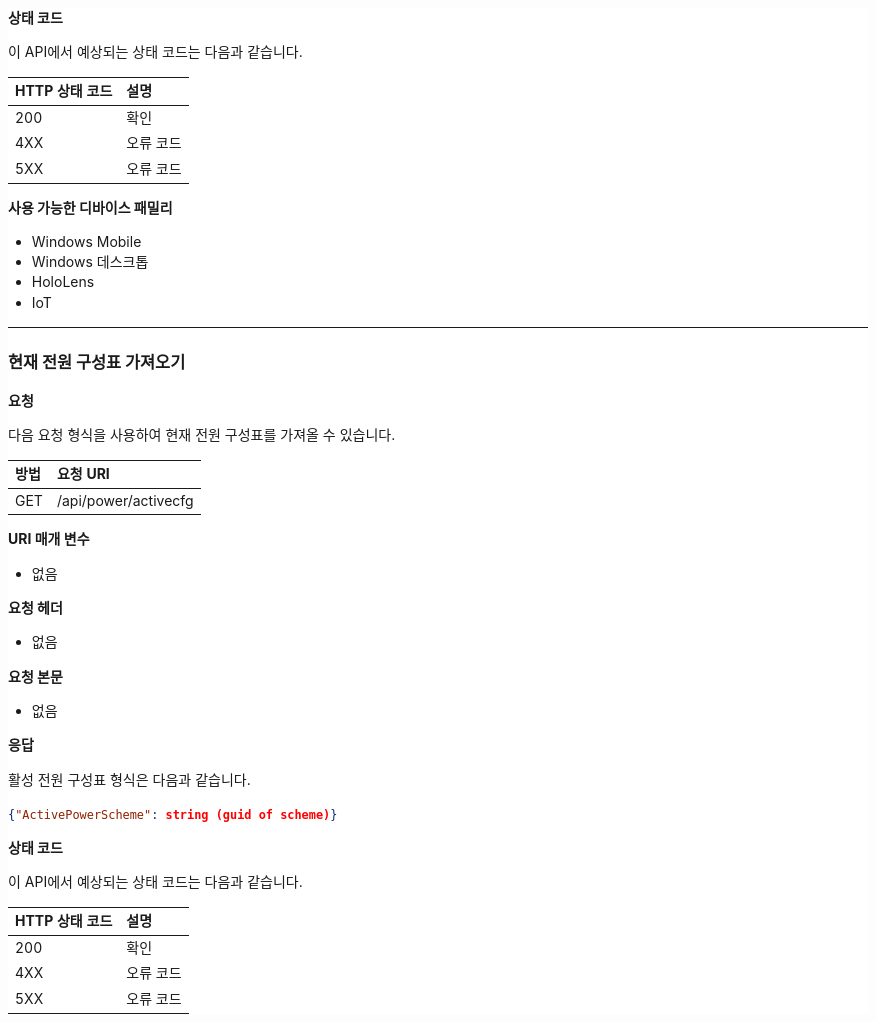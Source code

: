 **상태 코드**

이 API에서 예상되는 상태 코드는 다음과 같습니다.

| HTTP 상태 코드      | 설명 |
| :------     | :----- |
| 200 | 확인 |
| 4XX | 오류 코드 |
| 5XX | 오류 코드 |

**사용 가능한 디바이스 패밀리**

* Windows Mobile
* Windows 데스크톱
* HoloLens
* IoT

<hr>

### <a name="get-the-active-power-scheme"></a>현재 전원 구성표 가져오기

**요청**

다음 요청 형식을 사용하여 현재 전원 구성표를 가져올 수 있습니다.
 
| 방법      | 요청 URI |
| :------     | :----- |
| GET | /api/power/activecfg |


**URI 매개 변수**

- 없음

**요청 헤더**

- 없음

**요청 본문**

- 없음

**응답**

활성 전원 구성표 형식은 다음과 같습니다.
```json
{"ActivePowerScheme": string (guid of scheme)}
```

**상태 코드**

이 API에서 예상되는 상태 코드는 다음과 같습니다.

| HTTP 상태 코드      | 설명 |
| :------     | :----- |
| 200 | 확인 |
| 4XX | 오류 코드 |
| 5XX | 오류 코드 |
